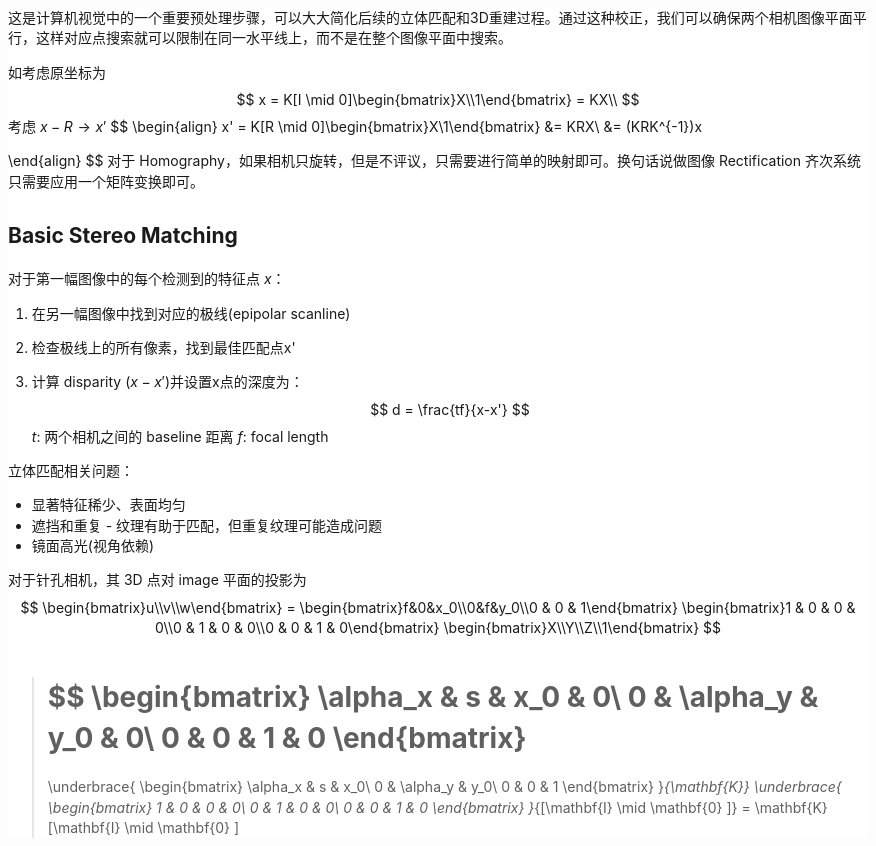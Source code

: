 这是计算机视觉中的一个重要预处理步骤，可以大大简化后续的立体匹配和3D重建过程。通过这种校正，我们可以确保两个相机图像平面平行，这样对应点搜索就可以限制在同一水平线上，而不是在整个图像平面中搜索。

如考虑原坐标为
$$
x = K[I \mid 0]\begin{bmatrix}X\\1\end{bmatrix} = KX\\
$$
考虑 $x -R\to x'$
$$
\begin{align}
x' = K[R \mid 0]\begin{bmatrix}X\\1\end{bmatrix} &= KRX\\
&= (KRK^{-1})x

\end{align}
$$
对于 Homography，如果相机只旋转，但是不评议，只需要进行简单的映射即可。换句话说做图像 Rectification 齐次系统只需要应用一个矩阵变换即可。

## Basic Stereo Matching

对于第一幅图像中的每个检测到的特征点 $x$：

1. 在另一幅图像中找到对应的极线(epipolar scanline)

2. 检查极线上的所有像素，找到最佳匹配点x'

3. 计算 disparity $(x-x')$并设置x点的深度为：
   $$
   d = \frac{tf}{x-x'}
   $$
   $t$: 两个相机之间的 baseline 距离
   $f$: focal length

立体匹配相关问题：

- 显著特征稀少、表面均匀
- 遮挡和重复 - 纹理有助于匹配，但重复纹理可能造成问题
- 镜面高光(视角依赖)

对于针孔相机，其 3D 点对 image 平面的投影为
$$
\begin{bmatrix}u\\v\\w\end{bmatrix} =
\begin{bmatrix}f&0&x_0\\0&f&y_0\\0 & 0 & 1\end{bmatrix}
\begin{bmatrix}1 & 0 & 0 & 0\\0 & 1 & 0 & 0\\0 & 0 & 1 & 0\end{bmatrix}
\begin{bmatrix}X\\Y\\Z\\1\end{bmatrix}
$$

> $$
> \begin{bmatrix}
> \alpha_x & s & x_0 & 0\\
> 0 & \alpha_y & y_0 & 0\\
> 0 & 0 & 1 & 0
> \end{bmatrix}
> =
> \underbrace{
> \begin{bmatrix}
> \alpha_x & s & x_0\\
> 0 & \alpha_y & y_0\\
> 0 & 0 & 1
> \end{bmatrix}
> }_{\mathbf{K}}
> \underbrace{
> \begin{bmatrix}
> 1 & 0 & 0 & 0\\
> 0 & 1 & 0 & 0\\
> 0 & 0 & 1 & 0
> \end{bmatrix}
> }_{[\mathbf{I} \mid \mathbf{0} ]}
> = \mathbf{K}[\mathbf{I} \mid \mathbf{0} ]